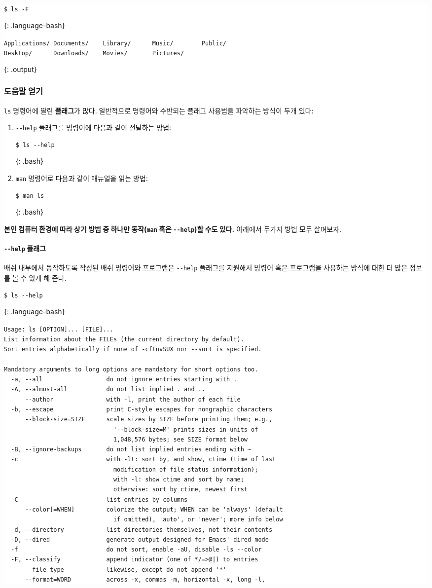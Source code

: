 ~~~
$ ls -F
~~~
{: .language-bash}

~~~
Applications/ Documents/    Library/      Music/        Public/
Desktop/      Downloads/    Movies/       Pictures/
~~~
{: .output}

### 도움말 얻기

`ls` 명령어에 딸린 **플래그**가 많다.
일반적으로 명령어와 수반되는 플래그 사용법을 파악하는 방식이 두개 있다:

1. `--help` 플래그를 명령어에 다음과 같이 전달하는 방법:
    ~~~
    $ ls --help
    ~~~
    {: .bash}

2. `man` 명령어로 다음과 같이 매뉴얼을 읽는 방법:
    ~~~
    $ man ls 
    ~~~
    {: .bash}

**본인 컴퓨터 환경에 따라 상기 방법 중 하나만 동작(`man` 혹은 `--help`)할 수도 있다.**
아래에서 두가지 방법 모두 살펴보자.

#### `--help` 플래그

배쉬 내부에서 동작하도록 작성된 배쉬 명령어와 프로그램은 `--help` 플래그를 지원해서 
명령어 혹은 프로그램을 사용하는 방식에 대한 더 많은 정보를 볼 수 있게 해 준다.

~~~
$ ls --help
~~~
{: .language-bash}

~~~
Usage: ls [OPTION]... [FILE]...
List information about the FILEs (the current directory by default).
Sort entries alphabetically if none of -cftuvSUX nor --sort is specified.

Mandatory arguments to long options are mandatory for short options too.
  -a, --all                  do not ignore entries starting with .
  -A, --almost-all           do not list implied . and ..
      --author               with -l, print the author of each file
  -b, --escape               print C-style escapes for nongraphic characters
      --block-size=SIZE      scale sizes by SIZE before printing them; e.g.,
                               '--block-size=M' prints sizes in units of
                               1,048,576 bytes; see SIZE format below
  -B, --ignore-backups       do not list implied entries ending with ~
  -c                         with -lt: sort by, and show, ctime (time of last
                               modification of file status information);
                               with -l: show ctime and sort by name;
                               otherwise: sort by ctime, newest first
  -C                         list entries by columns
      --color[=WHEN]         colorize the output; WHEN can be 'always' (default
                               if omitted), 'auto', or 'never'; more info below
  -d, --directory            list directories themselves, not their contents
  -D, --dired                generate output designed for Emacs' dired mode
  -f                         do not sort, enable -aU, disable -ls --color
  -F, --classify             append indicator (one of */=>@|) to entries
      --file-type            likewise, except do not append '*'
      --format=WORD          across -x, commas -m, horizontal -x, long -l,
~~~
